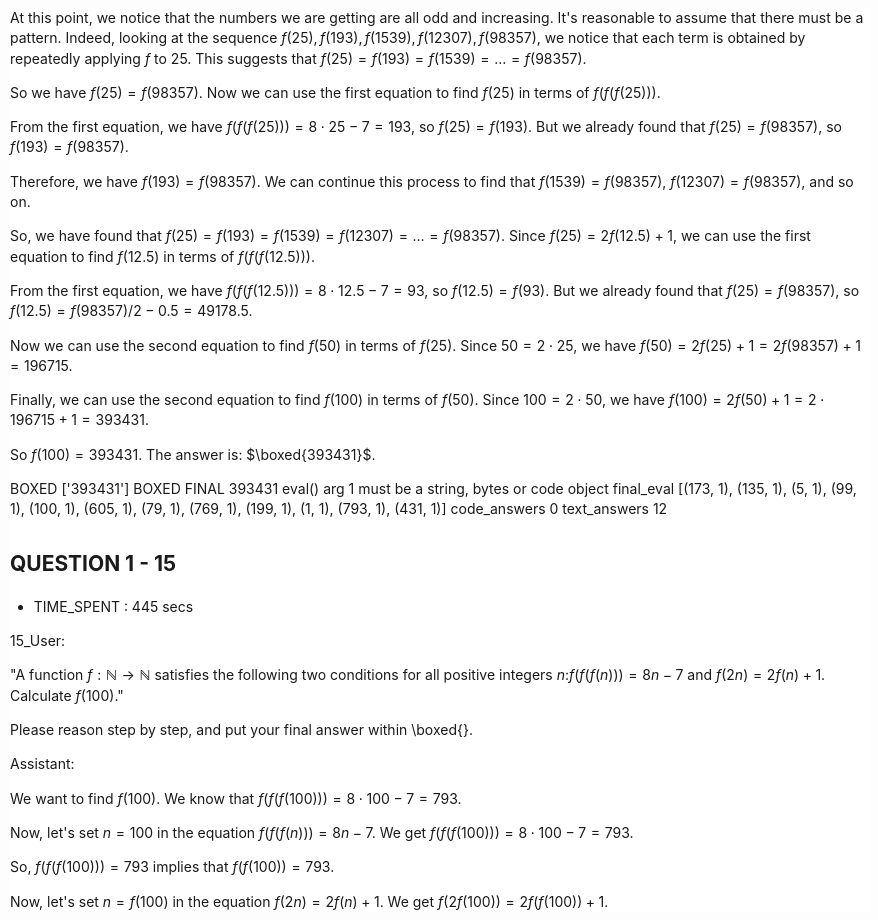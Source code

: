 At this point, we notice that the numbers we are getting are all odd and increasing. It's reasonable to assume that there must be a pattern. Indeed, looking at the sequence $f(25), f(193), f(1539), f(12307), f(98357)$, we notice that each term is obtained by repeatedly applying $f$ to $25$. This suggests that $f(25) = f(193) = f(1539) = \dots = f(98357)$.

So we have $f(25) = f(98357)$. Now we can use the first equation to find $f(25)$ in terms of $f(f(f(25)))$.

From the first equation, we have $f(f(f(25))) = 8 \cdot 25 - 7 = 193$, so $f(25) = f(193)$. But we already found that $f(25) = f(98357)$, so $f(193) = f(98357)$.

Therefore, we have $f(193) = f(98357)$. We can continue this process to find that $f(1539) = f(98357)$, $f(12307) = f(98357)$, and so on. 

So, we have found that $f(25) = f(193) = f(1539) = f(12307) = \dots = f(98357)$. Since $f(25) = 2f(12.5) + 1$, we can use the first equation to find $f(12.5)$ in terms of $f(f(f(12.5)))$.

From the first equation, we have $f(f(f(12.5))) = 8 \cdot 12.5 - 7 = 93$, so $f(12.5) = f(93)$. But we already found that $f(25) = f(98357)$, so $f(12.5) = f(98357)/2 - 0.5 = 49178.5$.

Now we can use the second equation to find $f(50)$ in terms of $f(25)$.
Since $50 = 2 \cdot 25$, we have $f(50) = 2f(25) + 1 = 2f(98357) + 1 = 196715$.

Finally, we can use the second equation to find $f(100)$ in terms of $f(50)$.
Since $100 = 2 \cdot 50$, we have $f(100) = 2f(50) + 1 = 2 \cdot 196715 + 1 = 393431$.

So $f(100) = 393431$. The answer is: $\boxed{393431}$.

BOXED ['393431']
BOXED FINAL 393431
eval() arg 1 must be a string, bytes or code object final_eval
[(173, 1), (135, 1), (5, 1), (99, 1), (100, 1), (605, 1), (79, 1), (769, 1), (199, 1), (1, 1), (793, 1), (431, 1)]
code_answers 0 text_answers 12



## QUESTION 1 - 15 
- TIME_SPENT : 445 secs

15_User:

"A function $f: \mathbb N \to \mathbb N$ satisfies the following two conditions for all positive integers $n$:$f(f(f(n)))=8n-7$ and $f(2n)=2f(n)+1$. Calculate $f(100)$."

Please reason step by step, and put your final answer within \boxed{}.

Assistant:

 We want to find $f(100)$. We know that $f(f(f(100))) = 8 \cdot 100 - 7 = 793$.

Now, let's set $n = 100$ in the equation $f(f(f(n))) = 8n - 7$. We get $f(f(f(100))) = 8 \cdot 100 - 7 = 793$.

So, $f(f(f(100))) = 793$ implies that $f(f(100)) = 793$.

Now, let's set $n = f(100)$ in the equation $f(2n) = 2f(n) + 1$. We get $f(2f(100)) = 2f(f(100)) + 1$.
